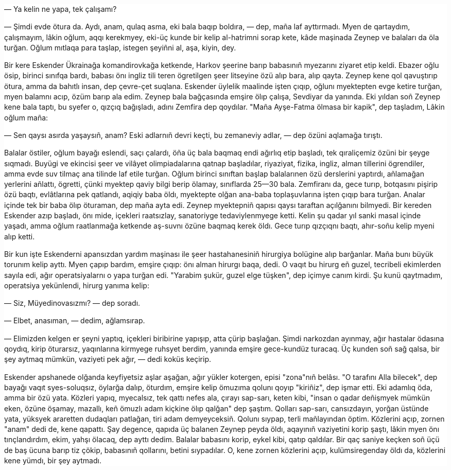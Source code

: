 — Ya kelin ne yapa, tek çalışamı?

— Şimdi evde ötura da. Aydı, anam, qulaq asma, eki bala baqıp boldıra, — dep, maña laf ayttırmadı. Myen de qartaydım, çalışmayım, lâkin oğlum, aqqı kerekmyey, eki-üç kunde bir kelip al-hatrimni sorap kete, kâde maşinada Zeynep ve balaları da öla turğan. Oğlum mıtlaqa para taşlap, istegen şeyiñni al, aşa, kiyin, dey.

Bir kere Eskender Ükrainağa komandirovkağa ketkende, Harkov şeerine barıp babasınıñ myezarını ziyaret etip keldi. Ebazer oğlu ösip, birinci sınıfqa bardı, babası önı ingliz tili teren ögretilgen şeer litseyine özü alıp bara, alıp qayta. Zeynep kene qol qavuştırıp ötura, amma da bahıtlı insan, dep çevre-çet suqlana. Eskender üylelik maalinde işten çıqıp, oğlunı myektepten evge ketire turğan, myen balamnı acıp, özüm barıp ala edim. Zeynep bala bağçasında emşire ölıp çalışa, Sevdiyar da yanında. Eki yıldan soñ Zeynep kene bala taptı, bu syefer o, qızçıq bağışladı, adını Zemfira dep qoydılar. "Maña Ayşe-Fatma ölmasa bir kapik", dep taşladım, Lâkin oğlum maña:

— Sen qaysı asırda yaşaysıñ, anam? Eski adlarnıñ devri keçti, bu zemaneviy adlar, — dep özüni aqlamağa tırıştı.

Balalar östiler, oğlum bayağı eslendi, saçı çalardı, öña üç bala baqmaq endi ağırlıq etip başladı, tek qıraliçemiz özüni bir şeyge sıqmadı. Buyügi ve ekincisi şeer ve vilâyet olimpiadalarına qatnap başladılar, riyaziyat, fizika, ingliz, alman tillerini ögrendiler, amma evde suv tilmaç ana tilinde laf etile turğan. Oğlum birinci sınıftan başlap balalarınen özü derslerini yaptırdı, añlamağan yerlerini añlattı, ögretti, çünki myektep qaviy bilgi berip ölamay, sınıflarda 25—30 bala. Zemfiranı da, gece turıp, botqasını pişirip özü baqtı, evlâtlarına pek qatlandı, aqiqiy baba öldı, myektepte olğan ana-baba toplaşuvlarına işten çıqıp bara turğan. Analar içinde tek bir baba ölıp öturaman, dep maña ayta edi. Zeynep myektepniñ qapısı qaysı taraftan açılğanını bilmyedi. Bir kereden Eskender azıp başladı, önı mide, içekleri raatsızlay, sanatoriyge tedaviylenmyege ketti. Kelin şu qadar yıl sanki masal içinde yaşadı, amma oğlum raatlanmağa ketkende aş-suvnı özüne baqmaq kerek öldı. Gece turıp qızçıqnı baqtı, ahır-soñu kelip myeni alıp ketti.

Bir kun işte Eskenderni apansızdan yardım maşinası ile şeer hastahanesiniñ hirurgiya bolügine alıp barğanlar. Maña bunı büyük torunım kelip ayttı. Myen çapıp bardım, emşire çıqıp: önı alman hirurgı baqa, dedi. O vaqıt bu hirurg eñ guzel, tecribeli ekimlerden sayıla edi, ağır operatsiyalarnı o yapa turğan edi. "Yarabim şukür, guzel elge tüşken", dep içimye canım kirdi. Şu kunü qaytmadım, operatsiya yekünlendi, hirurg yanıma kelip:

— Siz, Müyedinovasızmı? — dep soradı.

— Elbet, anasıman, — dedim, ağlamsırap.

— Elimizden kelgen er şeyni yaptıq, içekleri biribirine yapışıp, atta çürip başlağan. Şimdi narkozdan ayınmay, ağır hastalar ödasına qoydıq, kirip öturarsız, yaqınlarına kirmyege ruhsyet berdim, yanında emşire gece-kundüz turacaq. Üç kunden soñ sağ qalsa, bir şey aytmaq mümkün, vaziyeti pek ağır, — dedi koküs keçirip.

Eskender apshanede olğanda keyfiyetsiz aşlar aşağan, ağır yükler kotergen, episi "zona"nıñ belâsı. "O tarafını Alla bilecek", dep bayağı vaqıt syes-soluqsız, öylarğa dalıp, öturdım, emşire kelip ömuzıma qolunı qoyıp "kiriñiz", dep işmar etti. Eki adamlıq öda, amma bir özü yata. Közleri yapıq, myecalsız, tek qattı nefes ala, çırayı sap-sarı, keten kibi, "insan o qadar deñişmyek mümkün eken, özüne öşamay, mazallı, keñ ömuzlı adam kiçkine ölıp qalğan" dep şaştım. Qolları sap-sarı, cansızdayın, yorğan üstünde yata, yüksyek araretten dudaqları patlağan, tiri adam demyeyceksiñ. Qolunı sıypap, terli mañlayından öptim. Közlerini açıp, zornen "anam" dedi de, kene qapattı. Şay degence, qapıda üç balanen Zeynep peyda öldı, aqayınıñ vaziyetini korip şaştı, lâkin myen önı tınçlandırdım, ekim, yahşı ölacaq, dep ayttı dedim. Balalar babasını korip, eykel kibi, qatıp qaldılar. Bir qaç saniye keçken soñ üçü de baş ücuna barıp tiz çökip, babasınıñ qollarını, betini sıypadılar. O, kene zornen közlerini açıp, kulümsiregenday öldı da, közlerini kene yümdı, bir şey aytmadı.
